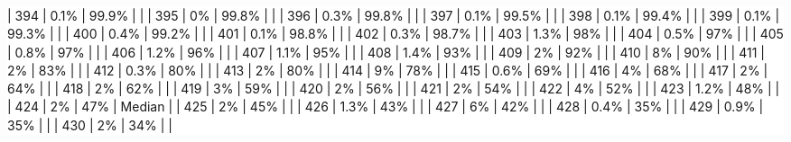 | 394 | 0.1% | 99.9% |  |
| 395 | 0% | 99.8% |  |
| 396 | 0.3% | 99.8% |  |
| 397 | 0.1% | 99.5% |  |
| 398 | 0.1% | 99.4% |  |
| 399 | 0.1% | 99.3% |  |
| 400 | 0.4% | 99.2% |  |
| 401 | 0.1% | 98.8% |  |
| 402 | 0.3% | 98.7% |  |
| 403 | 1.3% | 98% |  |
| 404 | 0.5% | 97% |  |
| 405 | 0.8% | 97% |  |
| 406 | 1.2% | 96% |  |
| 407 | 1.1% | 95% |  |
| 408 | 1.4% | 93% |  |
| 409 | 2% | 92% |  |
| 410 | 8% | 90% |  |
| 411 | 2% | 83% |  |
| 412 | 0.3% | 80% |  |
| 413 | 2% | 80% |  |
| 414 | 9% | 78% |  |
| 415 | 0.6% | 69% |  |
| 416 | 4% | 68% |  |
| 417 | 2% | 64% |  |
| 418 | 2% | 62% |  |
| 419 | 3% | 59% |  |
| 420 | 2% | 56% |  |
| 421 | 2% | 54% |  |
| 422 | 4% | 52% |  |
| 423 | 1.2% | 48% |  |
| 424 | 2% | 47% | Median |
| 425 | 2% | 45% |  |
| 426 | 1.3% | 43% |  |
| 427 | 6% | 42% |  |
| 428 | 0.4% | 35% |  |
| 429 | 0.9% | 35% |  |
| 430 | 2% | 34% |  |